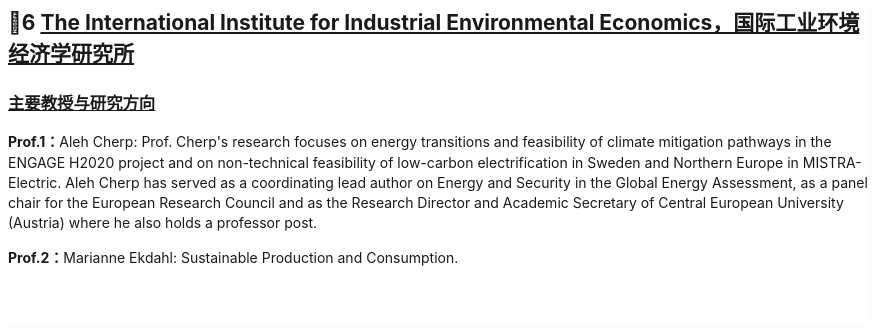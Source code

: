 <h2 id=" The International Institute for Industrial Environmental Economics，国际工业环境经济学研究所">🏫6 <a href="https://www.iiiee.lu.se/international-institute-industrial-environmental-economics"> The International Institute for Industrial Environmental Economics，国际工业环境经济学研究所</a></h2>

<div class="project-box">
         <h3 id="主要教授与研究方向"><a href="faculty链接" target="_blank">主要教授与研究方向</a></h3>
<p><strong>Prof.1：</strong>Aleh Cherp: Prof. Cherp's research focuses on energy transitions and feasibility of climate mitigation pathways in the ENGAGE H2020 project and on non-technical feasibility of low-carbon electrification in Sweden and Northern Europe in MISTRA-Electric. Aleh Cherp has served as a coordinating lead author on Energy and Security in the Global Energy Assessment, as a panel chair for the European Research Council and as the Research Director and Academic Secretary of Central European University (Austria) where he also holds a professor post.</p>
<p><strong>Prof.2：</strong>Marianne Ekdahl: Sustainable Production and Consumption.</p>
 </div>

<br>
<br>
